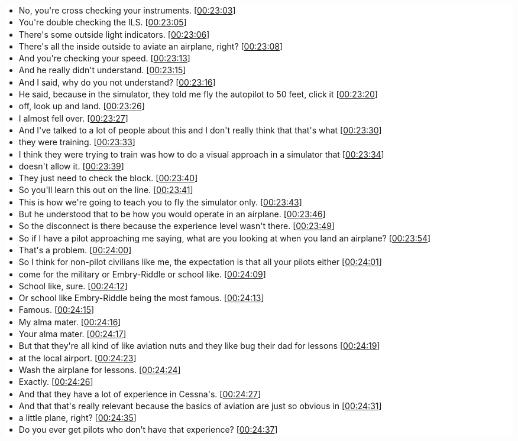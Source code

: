 *  No, you're cross checking your instruments. [[00:23:03](https://www.youtube.com/watch?v=0M5cEOIKfoY&t=1383.58s)]
*  You're double checking the ILS. [[00:23:05](https://www.youtube.com/watch?v=0M5cEOIKfoY&t=1385.4199999999998s)]
*  There's some outside light indicators. [[00:23:06](https://www.youtube.com/watch?v=0M5cEOIKfoY&t=1386.82s)]
*  There's all the inside outside to aviate an airplane, right? [[00:23:08](https://www.youtube.com/watch?v=0M5cEOIKfoY&t=1388.82s)]
*  And you're checking your speed. [[00:23:13](https://www.youtube.com/watch?v=0M5cEOIKfoY&t=1393.8999999999999s)]
*  And he really didn't understand. [[00:23:15](https://www.youtube.com/watch?v=0M5cEOIKfoY&t=1395.7s)]
*  And I said, why do you not understand? [[00:23:16](https://www.youtube.com/watch?v=0M5cEOIKfoY&t=1396.98s)]
*  He said, because in the simulator, they told me fly the autopilot to 50 feet, click it [[00:23:20](https://www.youtube.com/watch?v=0M5cEOIKfoY&t=1400.02s)]
*  off, look up and land. [[00:23:26](https://www.youtube.com/watch?v=0M5cEOIKfoY&t=1406.02s)]
*  I almost fell over. [[00:23:27](https://www.youtube.com/watch?v=0M5cEOIKfoY&t=1407.74s)]
*  And I've talked to a lot of people about this and I don't really think that that's what [[00:23:30](https://www.youtube.com/watch?v=0M5cEOIKfoY&t=1410.3000000000002s)]
*  they were training. [[00:23:33](https://www.youtube.com/watch?v=0M5cEOIKfoY&t=1413.8600000000001s)]
*  I think they were trying to train was how to do a visual approach in a simulator that [[00:23:34](https://www.youtube.com/watch?v=0M5cEOIKfoY&t=1414.8600000000001s)]
*  doesn't allow it. [[00:23:39](https://www.youtube.com/watch?v=0M5cEOIKfoY&t=1419.3000000000002s)]
*  They just need to check the block. [[00:23:40](https://www.youtube.com/watch?v=0M5cEOIKfoY&t=1420.3000000000002s)]
*  So you'll learn this out on the line. [[00:23:41](https://www.youtube.com/watch?v=0M5cEOIKfoY&t=1421.38s)]
*  This is how we're going to teach you to fly the simulator only. [[00:23:43](https://www.youtube.com/watch?v=0M5cEOIKfoY&t=1423.9s)]
*  But he understood that to be how you would operate in an airplane. [[00:23:46](https://www.youtube.com/watch?v=0M5cEOIKfoY&t=1426.1000000000001s)]
*  So the disconnect is there because the experience level wasn't there. [[00:23:49](https://www.youtube.com/watch?v=0M5cEOIKfoY&t=1429.66s)]
*  So if I have a pilot approaching me saying, what are you looking at when you land an airplane? [[00:23:54](https://www.youtube.com/watch?v=0M5cEOIKfoY&t=1434.9s)]
*  That's a problem. [[00:24:00](https://www.youtube.com/watch?v=0M5cEOIKfoY&t=1440.18s)]
*  So I think for non-pilot civilians like me, the expectation is that all your pilots either [[00:24:01](https://www.youtube.com/watch?v=0M5cEOIKfoY&t=1441.78s)]
*  come for the military or Embry-Riddle or school like. [[00:24:09](https://www.youtube.com/watch?v=0M5cEOIKfoY&t=1449.1000000000001s)]
*  School like, sure. [[00:24:12](https://www.youtube.com/watch?v=0M5cEOIKfoY&t=1452.6200000000001s)]
*  Or school like Embry-Riddle being the most famous. [[00:24:13](https://www.youtube.com/watch?v=0M5cEOIKfoY&t=1453.62s)]
*  Famous. [[00:24:15](https://www.youtube.com/watch?v=0M5cEOIKfoY&t=1455.82s)]
*  My alma mater. [[00:24:16](https://www.youtube.com/watch?v=0M5cEOIKfoY&t=1456.82s)]
*  Your alma mater. [[00:24:17](https://www.youtube.com/watch?v=0M5cEOIKfoY&t=1457.82s)]
*  But that they're all kind of like aviation nuts and they like bug their dad for lessons [[00:24:19](https://www.youtube.com/watch?v=0M5cEOIKfoY&t=1459.06s)]
*  at the local airport. [[00:24:23](https://www.youtube.com/watch?v=0M5cEOIKfoY&t=1463.7s)]
*  Wash the airplane for lessons. [[00:24:24](https://www.youtube.com/watch?v=0M5cEOIKfoY&t=1464.7s)]
*  Exactly. [[00:24:26](https://www.youtube.com/watch?v=0M5cEOIKfoY&t=1466.26s)]
*  And that they have a lot of experience in Cessna's. [[00:24:27](https://www.youtube.com/watch?v=0M5cEOIKfoY&t=1467.26s)]
*  And that that's really relevant because the basics of aviation are just so obvious in [[00:24:31](https://www.youtube.com/watch?v=0M5cEOIKfoY&t=1471.18s)]
*  a little plane, right? [[00:24:35](https://www.youtube.com/watch?v=0M5cEOIKfoY&t=1475.26s)]
*  Do you ever get pilots who don't have that experience? [[00:24:37](https://www.youtube.com/watch?v=0M5cEOIKfoY&t=1477.18s)]